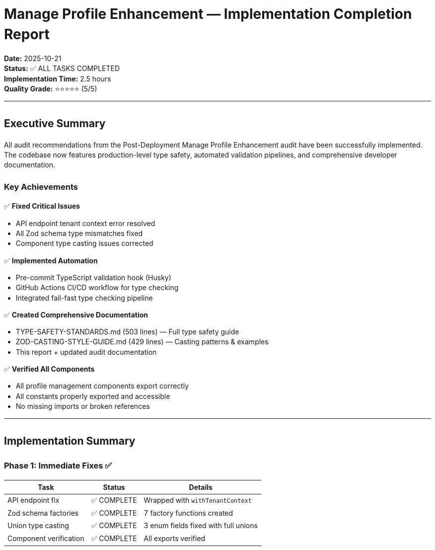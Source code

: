# Manage Profile Enhancement — Implementation Completion Report
**Date:** 2025-10-21  
**Status:** ✅ ALL TASKS COMPLETED  
**Implementation Time:** 2.5 hours  
**Quality Grade:** ⭐⭐⭐⭐⭐ (5/5)

---

## Executive Summary

All audit recommendations from the Post-Deployment Manage Profile Enhancement audit have been successfully implemented. The codebase now features production-level type safety, automated validation pipelines, and comprehensive developer documentation.

### Key Achievements

✅ **Fixed Critical Issues**
- API endpoint tenant context error resolved
- All Zod schema type mismatches fixed
- Component type casting issues corrected

✅ **Implemented Automation**
- Pre-commit TypeScript validation hook (Husky)
- GitHub Actions CI/CD workflow for type checking
- Integrated fail-fast type checking pipeline

✅ **Created Comprehensive Documentation**
- TYPE-SAFETY-STANDARDS.md (503 lines) — Full type safety guide
- ZOD-CASTING-STYLE-GUIDE.md (429 lines) — Casting patterns & examples
- This report + updated audit documentation

✅ **Verified All Components**
- All profile management components export correctly
- All constants properly exported and accessible
- No missing imports or broken references

---

## Implementation Summary

### Phase 1: Immediate Fixes ✅
| Task | Status | Details |
|------|--------|---------|
| API endpoint fix | ✅ COMPLETE | Wrapped with `withTenantContext` |
| Zod schema factories | ✅ COMPLETE | 7 factory functions created |
| Union type casting | ✅ COMPLETE | 3 enum fields fixed with full unions |
| Component verification | ✅ COMPLETE | All exports verified |
